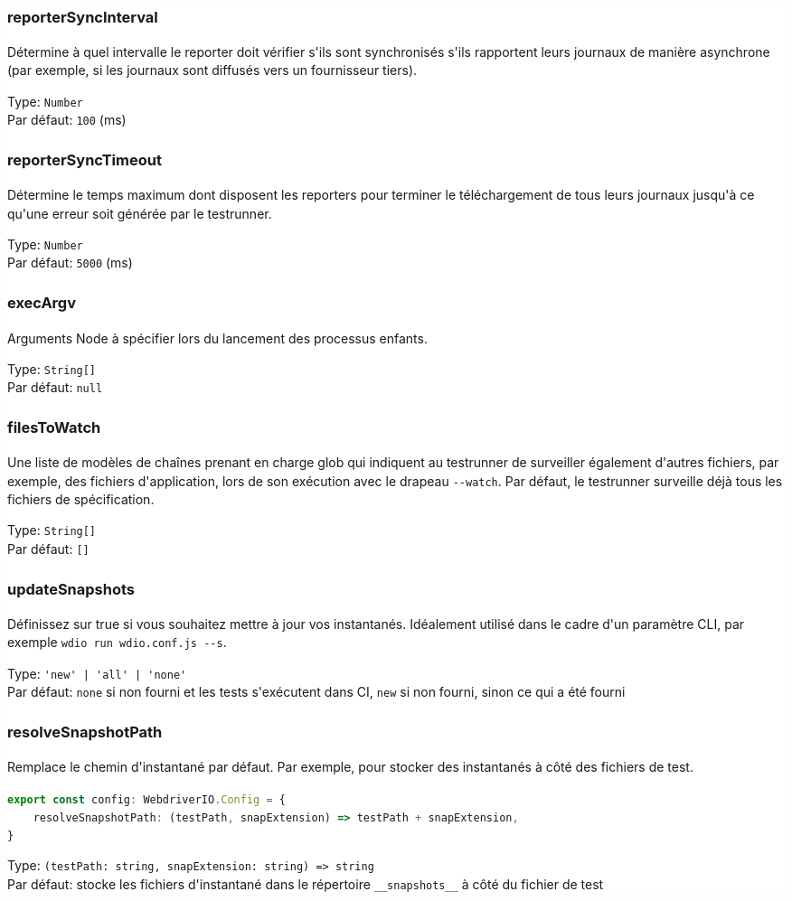 ### reporterSyncInterval

Détermine à quel intervalle le reporter doit vérifier s'ils sont synchronisés s'ils rapportent leurs journaux de manière asynchrone (par exemple, si les journaux sont diffusés vers un fournisseur tiers).

Type: `Number`<br />
Par défaut: `100` (ms)

### reporterSyncTimeout

Détermine le temps maximum dont disposent les reporters pour terminer le téléchargement de tous leurs journaux jusqu'à ce qu'une erreur soit générée par le testrunner.

Type: `Number`<br />
Par défaut: `5000` (ms)

### execArgv

Arguments Node à spécifier lors du lancement des processus enfants.

Type: `String[]`<br />
Par défaut: `null`

### filesToWatch

Une liste de modèles de chaînes prenant en charge glob qui indiquent au testrunner de surveiller également d'autres fichiers, par exemple, des fichiers d'application, lors de son exécution avec le drapeau `--watch`. Par défaut, le testrunner surveille déjà tous les fichiers de spécification.

Type: `String[]`<br />
Par défaut: `[]`

### updateSnapshots

Définissez sur true si vous souhaitez mettre à jour vos instantanés. Idéalement utilisé dans le cadre d'un paramètre CLI, par exemple `wdio run wdio.conf.js --s`.

Type: `'new' | 'all' | 'none'`<br />
Par défaut: `none` si non fourni et les tests s'exécutent dans CI, `new` si non fourni, sinon ce qui a été fourni

### resolveSnapshotPath

Remplace le chemin d'instantané par défaut. Par exemple, pour stocker des instantanés à côté des fichiers de test.

```ts title="wdio.conf.ts"
export const config: WebdriverIO.Config = {
    resolveSnapshotPath: (testPath, snapExtension) => testPath + snapExtension,
}
```

Type: `(testPath: string, snapExtension: string) => string`<br />
Par défaut: stocke les fichiers d'instantané dans le répertoire `__snapshots__` à côté du fichier de test
